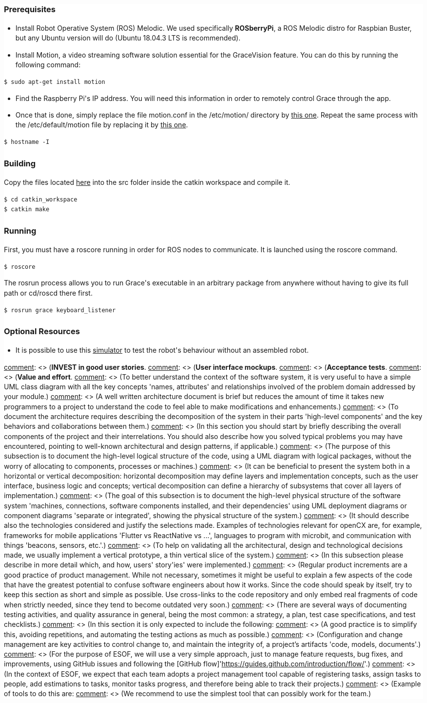 ### Prerequisites
* Install Robot Operative System (ROS) Melodic. We used specifically **ROSberryPi**, a ROS Melodic distro for Raspbian Buster, but any Ubuntu version will do (Ubuntu 18.04.3 LTS is recommended).

* Install Motion, a video streaming software solution essential for the GraceVision feature. You can do this by running the following command:

```
$ sudo apt-get install motion
```

* Find the Raspberry Pi's IP address. You will need this information in order to remotely control Grace through the app.

* Once that is done, simply replace the file motion.conf in the /etc/motion/ directory by [this one][motion conf file]. Repeat the same process with the /etc/default/motion file by replacing it by [this one][motion file].

```
$ hostname -I
```

### Building
Copy the files located [here][ros nodes module] into the src folder inside the catkin workspace and compile it.

```
$ cd catkin_workspace
$ catkin make
```

### Running
First, you must have a roscore running in order for ROS nodes to communicate. It is launched using the roscore command. 

```
$ roscore
```

The rosrun process allows you to run Grace's executable in an arbitrary package from anywhere without having to give its full path or cd/roscd there first.

```
$ rosrun grace keyboard_listener
```

### Optional Resources

* It is possible to use this [simulator][simulator] to test the robot's behaviour without an assembled robot.


[comment]: <> ( -------------------------------------------------------- )
[comment]: <> ( ------------------------ IMAGES ------------------------ )
[comment]: <> ( -------------------------------------------------------- )

[use case diagram]: ./res/use_case_diagram.png "Use Case Diagram"
[trello_iteration1]: ./res/trello_iteration1.png "Trello First Iteration"
[trello_iteration2]: ./res/trello_iteration2.png "Trello Second Iteration"
[trello_iteration3]: ./res/trello_iteration3.png "Trello Third Iteration"
[trello_iteration4]: ./res/trello_iteration4.png "Trello Fourth Iteration"
[uml deployment diagram]: ./res/uml_deployment_diagram.jpeg "UML Deployment Diagram"
[pub_sub diagram]: ./res/pub_sub.jpg "Publisher-subscriber Diagram"
[joystick mockup]: ./res/joystick_mockup.jpeg "Joystick Mockup"
[app mockup]: ./res/app_mockup.png "App Mockup"
[logical architecture]: ./res/logical_architecture.png "Logical Architecure Diagram"
[domain model]: ./res/domain_model.png "Domain Model Diagram"

[comment]: <> ( ------------------------------------------------------- )
[comment]: <> ( ------------------------ LINKS ------------------------ )
[comment]: <> ( ------------------------------------------------------- )

[simulator]: https://github.com/ee09115/conde_simulator "Conde Simulator"
[src folder]: https://github.com/softeng-feup/grace/tree/master/src "Source Folder"
[app module]: https://github.com/softeng-feup/grace/tree/master/src/app "App Module"
[ros nodes module]: https://github.com/softeng-feup/grace/tree/master/src/ros_nodes "ROS Nodes Module"
[motion file]: https://github.com/softeng-feup/grace/tree/master/src/motion/motion "Motion File"
[motion conf file]: https://github.com/softeng-feup/grace/tree/master/src/motion/motion.conf "Motion Conf File"


[comment]: <> (É um assistente para te orientar durante a conferência. Tem ainda a valência de servir como animador entre eventos para tornar a tua experiência realmente memorável!)
[comment]: <> (Draft a small text to help you quickly introduce and describe your product in a short time and a few words '~800 characters', a technique usually known as elevator pitch. Take a look at the following links to learn some techniques: [Crafting an Elevator Pitch]'https://www.mindtools.com/pages/article/elevator-pitch.htm' [The Best Elevator Pitch Examples, Templates, and Tactics - A Guide to Writing an Unforgettable Elevator Speech, by strategypeak.com]'https://strategypeak.com/elevator-pitch-examples/' [Top 7 Killer Elevator Pitch Examples, by toggl.com]'https://blog.toggl.com/elevator-pitch-examples/')
[comment]: <> (In this section, you should describe all kinds of requirements for your module: functional and non-functional requirements.)
[comment]: <> (Start by contextualizing your module, describing the main concepts, terms, roles, scope and boundaries of the application domain addressed by the project.)
[comment]: <> (Create a use-case diagram in UML with all high-level use cases possibly addressed by your module.Give each use case a concise, results-oriented name. Use cases should reflect the tasks the user needs to be able to accomplish using the system. Include an action verb and a noun. Briefly describe each use case mentioning the following:)
[comment]: <> (Name Actor: Name only the actor that will be initiating this use case, i.e. a person or other entity external to the software system being specified who interacts with the system and performs use cases to accomplish tasks.)
[comment]: <> (Description: Provide a brief description of the reason for and outcome of this use case, or a high-level description of the sequence of actions and the outcome of executing the use case.)
[comment]: <> (Preconditions and Postconditions. Include any activities that must take place, or any conditions that must be true, before the use case can be started 'preconditions' and postconditions. Describe also the state of the system at the conclusion of the use case execution 'postconditions'.)
[comment]: <> (Normal Flow. Provide a detailed description of the user actions and system responses that will take place during execution of the use case under normal, expected conditions. This dialog sequence will ultimately lead to accomplishing the goal stated in the use case name and description. This is best done as a numbered list of actions performed by the actor, alternating with responses provided by the system.)
[comment]: <> (Alternative Flows and Exceptions. Document other, legitimate usage scenarios that can take place within this use case, stating any differences in the sequence of steps that take place. In addition, describe any anticipated error conditions that could occur during execution of the use case, and define how the system is to respond to those conditions.)
[comment]: <> (For each theme, or role, you may add a small description. User stories should be detailed in the tool you decided to use for project management 'e.g. trello or github projects'.)
[comment]: <> (A user story is a description of desired functionality told from the perspective of the user or customer. A starting template for the description of a user story is:) 
[comment]: <> (*As a < user role >, I want < goal > so that < reason >.*)
[comment]: <> (**INVEST in good user stories**.
[comment]: <> (**User interface mockups**.
[comment]: <> (**Acceptance tests**.
[comment]: <> (**Value and effort**.
[comment]: <> (To better understand the context of the software system, it is very useful to have a simple UML class diagram with all the key concepts 'names, attributes' and relationships involved of the problem domain addressed by your module.)
[comment]: <> (A well written architecture document is brief but reduces the amount of time it takes new programmers to a project to understand the code to feel able to make modifications and enhancements.)
[comment]: <> (To document the architecture requires describing the decomposition of the system in their parts 'high-level components' and the key behaviors and collaborations between them.)
[comment]: <> (In this section you should start by briefly describing the overall components of the project and their interrelations. You should also describe how you solved typical problems you may have encountered, pointing to well-known architectural and design patterns, if applicable.)
[comment]: <> (The purpose of this subsection is to document the high-level logical structure of the code, using a UML diagram with logical packages, without the worry of allocating to components, processes or machines.)
[comment]: <> (It can be beneficial to present the system both in a horizontal or vertical decomposition: horizontal decomposition may define layers and implementation concepts, such as the user interface, business logic and concepts; vertical decomposition can define a hierarchy of subsystems that cover all layers of implementation.)
[comment]: <> (The goal of this subsection is to document the high-level physical structure of the software system 'machines, connections, software components installed, and their dependencies' using UML deployment diagrams or component diagrams 'separate or integrated', showing the physical structure of the system.)
[comment]: <> (It should describe also the technologies considered and justify the selections made. Examples of technologies relevant for openCX are, for example, frameworks for mobile applications 'Flutter vs ReactNative vs ...', languages to program with microbit, and communication with things 'beacons, sensors, etc.'.)
[comment]: <> (To help on validating all the architectural, design and technological decisions made, we usually implement a vertical prototype, a thin vertical slice of the system.)
[comment]: <> (In this subsection please describe in more detail which, and how, users' story'ies' were implemented.)
[comment]: <> (Regular product increments are a good practice of product management. While not necessary, sometimes it might be useful to explain a few aspects of the code that have the greatest potential to confuse software engineers about how it works. Since the code should speak by itself, try to keep this section as short and simple as possible. Use cross-links to the code repository and only embed real fragments of code when strictly needed, since they tend to become outdated very soon.)
[comment]: <> (There are several ways of documenting testing activities, and quality assurance in general, being the most common: a strategy, a plan, test case specifications, and test checklists.)
[comment]: <> (In this section it is only expected to include the following:
[comment]: <> (A good practice is to simplify this, avoiding repetitions, and automating the testing actions as much as possible.)
[comment]: <> (Configuration and change management are key activities to control change to, and maintain the integrity of, a project’s artifacts 'code, models, documents'.)
[comment]: <> (For the purpose of ESOF, we will use a very simple approach, just to manage feature requests, bug fixes, and improvements, using GitHub issues and following the [GitHub flow]'https://guides.github.com/introduction/flow/'.)
[comment]: <> (In the context of ESOF, we expect that each team adopts a project management tool capable of registering tasks, assign tasks to people, add estimations to tasks, monitor tasks progress, and therefore being able to track their projects.)
[comment]: <> (Example of tools to do this are:
[comment]: <> (We recommend to use the simplest tool that can possibly work for the team.)